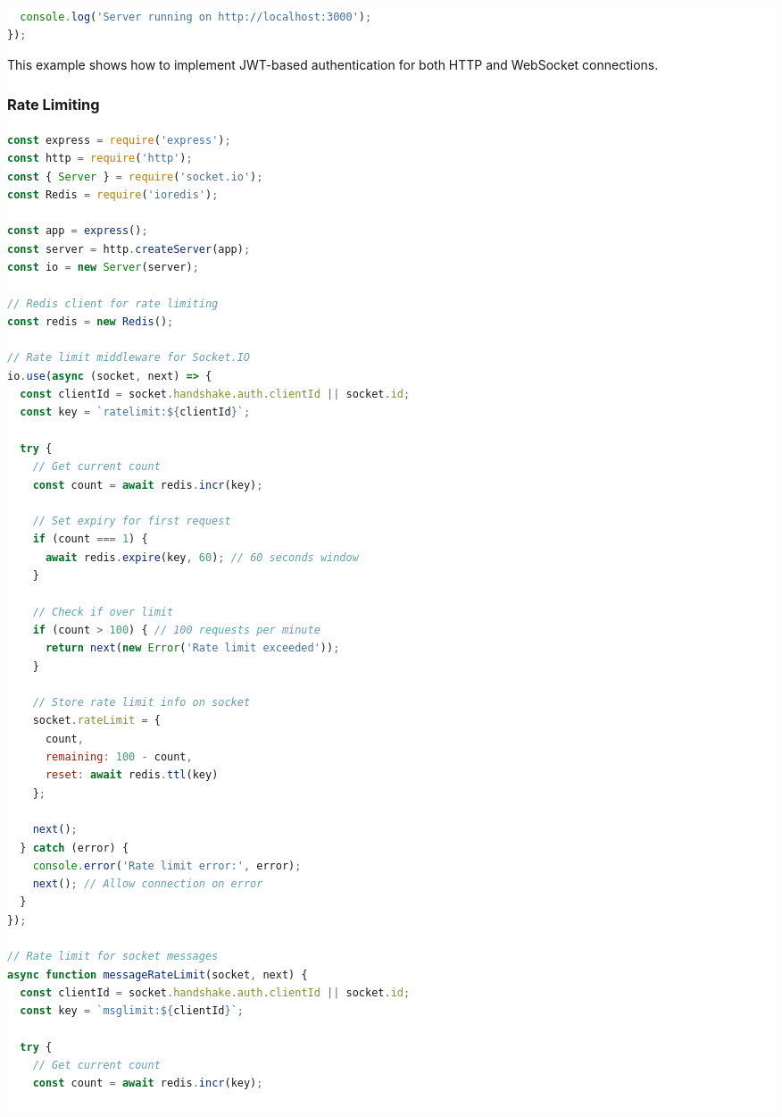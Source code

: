 ```javascript
  console.log('Server running on http://localhost:3000');
});
```

This example shows how to implement JWT-based authentication for both HTTP and WebSocket connections.

### Rate Limiting

```javascript
const express = require('express');
const http = require('http');
const { Server } = require('socket.io');
const Redis = require('ioredis');

const app = express();
const server = http.createServer(app);
const io = new Server(server);

// Redis client for rate limiting
const redis = new Redis();

// Rate limit middleware for Socket.IO
io.use(async (socket, next) => {
  const clientId = socket.handshake.auth.clientId || socket.id;
  const key = `ratelimit:${clientId}`;
  
  try {
    // Get current count
    const count = await redis.incr(key);
  
    // Set expiry for first request
    if (count === 1) {
      await redis.expire(key, 60); // 60 seconds window
    }
  
    // Check if over limit
    if (count > 100) { // 100 requests per minute
      return next(new Error('Rate limit exceeded'));
    }
  
    // Store rate limit info on socket
    socket.rateLimit = {
      count,
      remaining: 100 - count,
      reset: await redis.ttl(key)
    };
  
    next();
  } catch (error) {
    console.error('Rate limit error:', error);
    next(); // Allow connection on error
  }
});

// Rate limit for socket messages
async function messageRateLimit(socket, next) {
  const clientId = socket.handshake.auth.clientId || socket.id;
  const key = `msglimit:${clientId}`;
  
  try {
    // Get current count
    const count = await redis.incr(key);
  
```